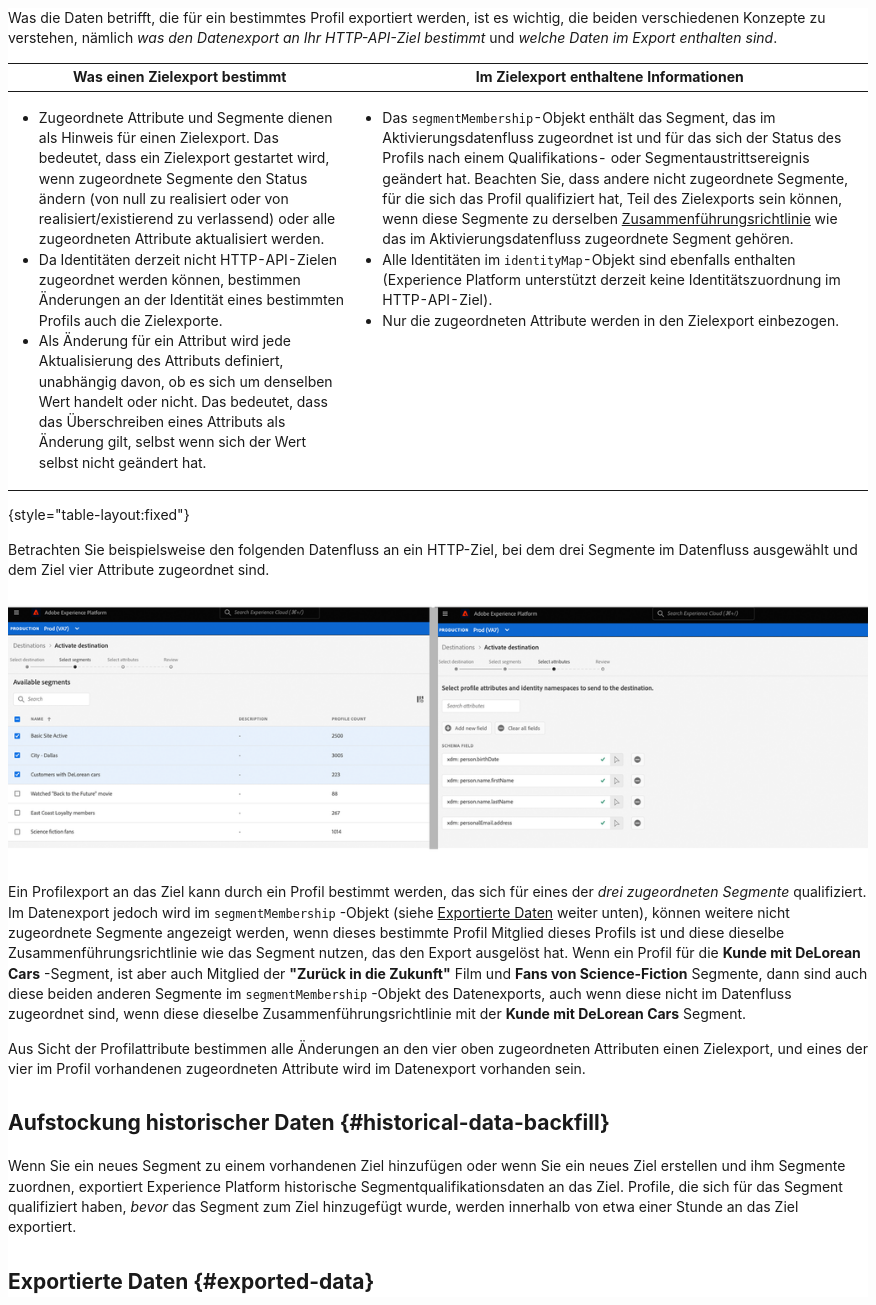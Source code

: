 Was die Daten betrifft, die für ein bestimmtes Profil exportiert werden, ist es wichtig, die beiden verschiedenen Konzepte zu verstehen, nämlich *was den Datenexport an Ihr HTTP-API-Ziel bestimmt* und *welche Daten im Export enthalten sind*.

| Was einen Zielexport bestimmt | Im Zielexport enthaltene Informationen |
|---------|----------|
| <ul><li>Zugeordnete Attribute und Segmente dienen als Hinweis für einen Zielexport. Das bedeutet, dass ein Zielexport gestartet wird, wenn zugeordnete Segmente den Status ändern (von null zu realisiert oder von realisiert/existierend zu verlassend) oder alle zugeordneten Attribute aktualisiert werden.</li><li>Da Identitäten derzeit nicht HTTP-API-Zielen zugeordnet werden können, bestimmen Änderungen an der Identität eines bestimmten Profils auch die Zielexporte.</li><li>Als Änderung für ein Attribut wird jede Aktualisierung des Attributs definiert, unabhängig davon, ob es sich um denselben Wert handelt oder nicht. Das bedeutet, dass das Überschreiben eines Attributs als Änderung gilt, selbst wenn sich der Wert selbst nicht geändert hat.</li></ul> | <ul><li>Das `segmentMembership`-Objekt enthält das Segment, das im Aktivierungsdatenfluss zugeordnet ist und für das sich der Status des Profils nach einem Qualifikations- oder Segmentaustrittsereignis geändert hat. Beachten Sie, dass andere nicht zugeordnete Segmente, für die sich das Profil qualifiziert hat, Teil des Zielexports sein können, wenn diese Segmente zu derselben [Zusammenführungsrichtlinie](/help/profile/merge-policies/overview.md) wie das im Aktivierungsdatenfluss zugeordnete Segment gehören. </li><li>Alle Identitäten im `identityMap`-Objekt sind ebenfalls enthalten (Experience Platform unterstützt derzeit keine Identitätszuordnung im HTTP-API-Ziel).</li><li>Nur die zugeordneten Attribute werden in den Zielexport einbezogen.</li></ul> |

{style="table-layout:fixed"}

Betrachten Sie beispielsweise den folgenden Datenfluss an ein HTTP-Ziel, bei dem drei Segmente im Datenfluss ausgewählt und dem Ziel vier Attribute zugeordnet sind.

![HTTP-API-Ziel-Datenfluss](/help/destinations/assets/catalog/http/profile-export-example-dataflow.png)

Ein Profilexport an das Ziel kann durch ein Profil bestimmt werden, das sich für eines der *drei zugeordneten Segmente* qualifiziert. Im Datenexport jedoch wird im `segmentMembership` -Objekt (siehe [Exportierte Daten](#exported-data) weiter unten), können weitere nicht zugeordnete Segmente angezeigt werden, wenn dieses bestimmte Profil Mitglied dieses Profils ist und diese dieselbe Zusammenführungsrichtlinie wie das Segment nutzen, das den Export ausgelöst hat. Wenn ein Profil für die **Kunde mit DeLorean Cars** -Segment, ist aber auch Mitglied der **&quot;Zurück in die Zukunft&quot;** Film und **Fans von Science-Fiction** Segmente, dann sind auch diese beiden anderen Segmente im `segmentMembership` -Objekt des Datenexports, auch wenn diese nicht im Datenfluss zugeordnet sind, wenn diese dieselbe Zusammenführungsrichtlinie mit der **Kunde mit DeLorean Cars** Segment.

Aus Sicht der Profilattribute bestimmen alle Änderungen an den vier oben zugeordneten Attributen einen Zielexport, und eines der vier im Profil vorhandenen zugeordneten Attribute wird im Datenexport vorhanden sein.

## Aufstockung historischer Daten {#historical-data-backfill}

Wenn Sie ein neues Segment zu einem vorhandenen Ziel hinzufügen oder wenn Sie ein neues Ziel erstellen und ihm Segmente zuordnen, exportiert Experience Platform historische Segmentqualifikationsdaten an das Ziel. Profile, die sich für das Segment qualifiziert haben, *bevor* das Segment zum Ziel hinzugefügt wurde, werden innerhalb von etwa einer Stunde an das Ziel exportiert.

## Exportierte Daten {#exported-data}
